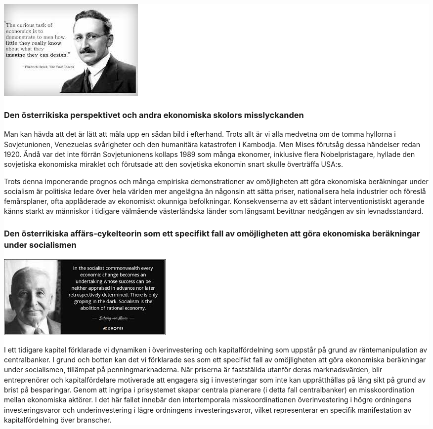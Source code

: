 ![image](assets/Image/22.png)

### Den österrikiska perspektivet och andra ekonomiska skolors misslyckanden

Man kan hävda att det är lätt att måla upp en sådan bild i efterhand. Trots allt är vi alla medvetna om de tomma hyllorna i Sovjetunionen, Venezuelas svårigheter och den humanitära katastrofen i Kambodja. Men Mises förutsåg dessa händelser redan 1920. Ändå var det inte förrän Sovjetunionens kollaps 1989 som många ekonomer, inklusive flera Nobelpristagare, hyllade den sovjetiska ekonomiska miraklet och förutsade att den sovjetiska ekonomin snart skulle överträffa USA:s.

Trots denna imponerande prognos och många empiriska demonstrationer av omöjligheten att göra ekonomiska beräkningar under socialism är politiska ledare över hela världen mer angelägna än någonsin att sätta priser, nationalisera hela industrier och föreslå femårsplaner, ofta applåderade av ekonomiskt okunniga befolkningar. Konsekvenserna av ett sådant interventionistiskt agerande känns starkt av människor i tidigare välmående västerländska länder som långsamt bevittnar nedgången av sin levnadsstandard.

### Den österrikiska affärs-cykelteorin som ett specifikt fall av omöjligheten att göra ekonomiska beräkningar under socialismen

![image](assets/Image/23.png)

I ett tidigare kapitel förklarade vi dynamiken i överinvestering och kapitalfördelning som uppstår på grund av räntemanipulation av centralbanker. I grund och botten kan det vi förklarade ses som ett specifikt fall av omöjligheten att göra ekonomiska beräkningar under socialismen, tillämpat på penningmarknaderna. När priserna är fastställda utanför deras marknadsvärden, blir entreprenörer och kapitalfördelare motiverade att engagera sig i investeringar som inte kan upprätthållas på lång sikt på grund av brist på besparingar. Genom att ingripa i prisystemet skapar centrala planerare (i detta fall centralbanker) en misskoordination mellan ekonomiska aktörer. I det här fallet innebär den intertemporala misskoordinationen överinvestering i högre ordningens investeringsvaror och underinvestering i lägre ordningens investeringsvaror, vilket representerar en specifik manifestation av kapitalfördelning över branscher.
